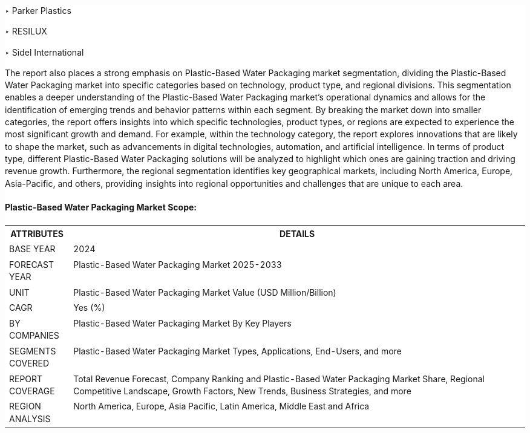 ‣ Parker Plastics

‣ RESILUX

‣ Sidel International

The report also places a strong emphasis on Plastic-Based Water Packaging market segmentation, dividing the Plastic-Based Water Packaging market into specific categories based on technology, product type, and regional divisions. This segmentation enables a deeper understanding of the Plastic-Based Water Packaging market’s operational dynamics and allows for the identification of emerging trends and behavior patterns within each segment. By breaking the market down into smaller categories, the report offers insights into which specific technologies, product types, or regions are expected to experience the most significant growth and demand. For example, within the technology category, the report explores innovations that are likely to shape the market, such as advancements in digital technologies, automation, and artificial intelligence. In terms of product type, different Plastic-Based Water Packaging solutions will be analyzed to highlight which ones are gaining traction and driving revenue growth. Furthermore, the regional segmentation identifies key geographical markets, including North America, Europe, Asia-Pacific, and others, providing insights into regional opportunities and challenges that are unique to each area.

<h4>Plastic-Based Water Packaging Market Scope:</h4>
<table>
<tr>
<th>ATTRIBUTES</th>
<th>DETAILS</th>
</tr>
<tr>
<td>BASE YEAR</td>
<td>2024</td>
</tr>
<tr>
<td>FORECAST YEAR</td>
<td>Plastic-Based Water Packaging Market 2025-2033</td>
</tr>
<tr>
<td>UNIT</td>
<td>Plastic-Based Water Packaging Market Value (USD Million/Billion)</td>
<tr>
<td>CAGR</td>
<td>Yes (%)</td>
</tr>
</tr>
<tr>
<td>BY COMPANIES</td>
<td>Plastic-Based Water Packaging Market By Key Players</td>
</tr>
<tr>
<td>SEGMENTS COVERED</td>
<td>Plastic-Based Water Packaging Market Types, Applications, End-Users, and more</td>
</tr>
<tr>
<td>REPORT COVERAGE</td>
<td>Total Revenue Forecast, Company Ranking and Plastic-Based Water Packaging Market Share, Regional Competitive Landscape, Growth Factors, New Trends, Business Strategies, and more</td>
</tr>
<tr>
<td>REGION ANALYSIS</td>
<td>North America, Europe, Asia Pacific, Latin America, Middle East and Africa</td>
</tr>
</table>
